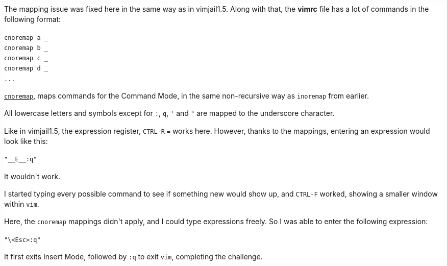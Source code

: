 The mapping issue was fixed here in the same way as in vimjail1.5. Along with that, the **vimrc** file has a lot of commands in the following format:

```
cnoremap a _
cnoremap b _
cnoremap c _
cnoremap d _
...
```

[`cnoremap`](https://vimhelp.org/map.txt.html#%3Acnoremap), maps commands for the Command Mode, in the same non-recursive way as `inoremap` from earlier. 

All lowercase letters and symbols except for `:`, `q`, `'` and `"` are mapped to the underscore character.

Like in vimjail1.5, the expression register, `CTRL-R` `=` works here. However, thanks to the mappings, entering an expression would look like this:

```
"__E__:q"
```

It wouldn't work.

I started typing every possible command to see if something new would show up, and `CTRL-F` worked, showing a smaller window within `vim`.

Here, the `cnoremap` mappings didn't apply, and I could type expressions freely. So I was able to enter the following expression: 

```
"\<Esc>:q"
```

It first exits Insert Mode, followed by `:q` to exit `vim`, completing the challenge.
